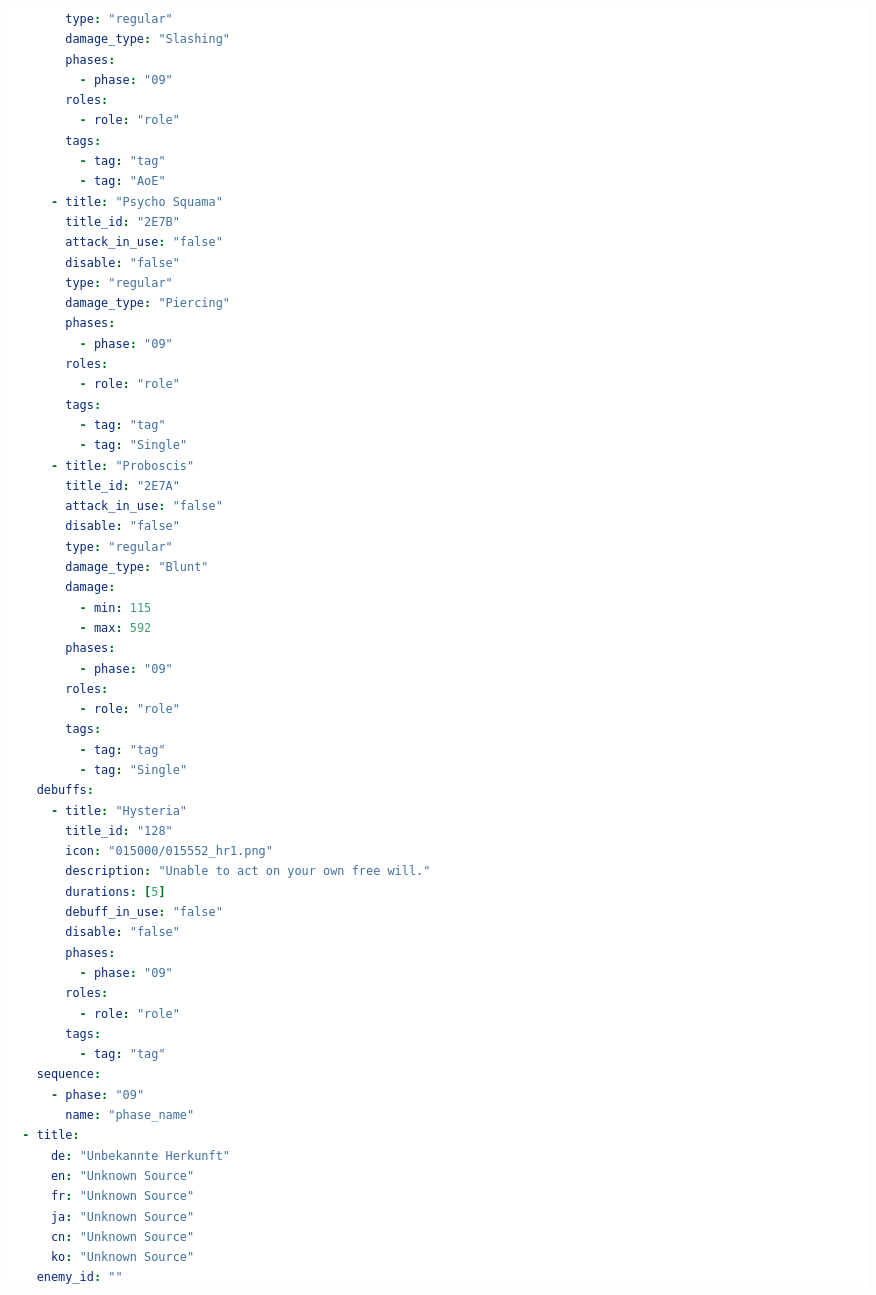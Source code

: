 ```yaml
        type: "regular"
        damage_type: "Slashing"
        phases:
          - phase: "09"
        roles:
          - role: "role"
        tags:
          - tag: "tag"
          - tag: "AoE"
      - title: "Psycho Squama"
        title_id: "2E7B"
        attack_in_use: "false"
        disable: "false"
        type: "regular"
        damage_type: "Piercing"
        phases:
          - phase: "09"
        roles:
          - role: "role"
        tags:
          - tag: "tag"
          - tag: "Single"
      - title: "Proboscis"
        title_id: "2E7A"
        attack_in_use: "false"
        disable: "false"
        type: "regular"
        damage_type: "Blunt"
        damage:
          - min: 115
          - max: 592
        phases:
          - phase: "09"
        roles:
          - role: "role"
        tags:
          - tag: "tag"
          - tag: "Single"
    debuffs:
      - title: "Hysteria"
        title_id: "128"
        icon: "015000/015552_hr1.png"
        description: "Unable to act on your own free will."
        durations: [5]
        debuff_in_use: "false"
        disable: "false"
        phases:
          - phase: "09"
        roles:
          - role: "role"
        tags:
          - tag: "tag"
    sequence:
      - phase: "09"
        name: "phase_name"
  - title:
      de: "Unbekannte Herkunft"
      en: "Unknown Source"
      fr: "Unknown Source"
      ja: "Unknown Source"
      cn: "Unknown Source"
      ko: "Unknown Source"
    enemy_id: ""
```